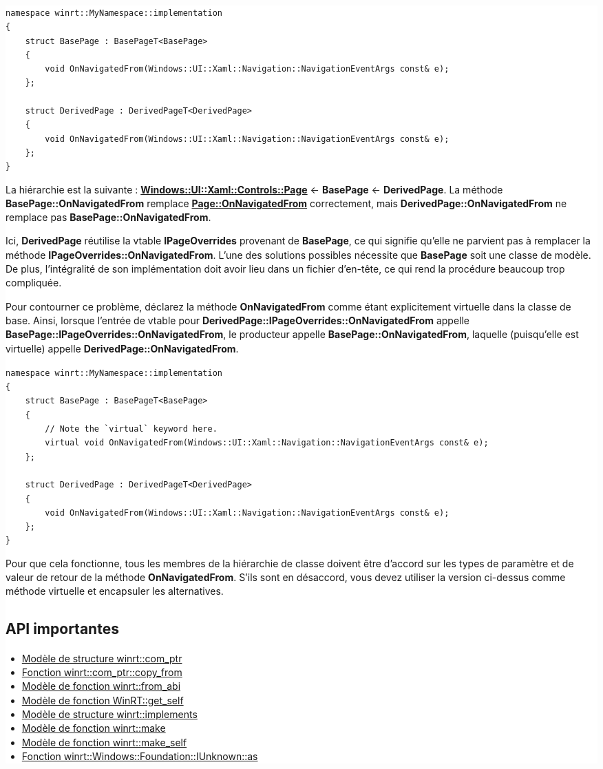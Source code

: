 ```cppwinrt
namespace winrt::MyNamespace::implementation
{
    struct BasePage : BasePageT<BasePage>
    {
        void OnNavigatedFrom(Windows::UI::Xaml::Navigation::NavigationEventArgs const& e);
    };

    struct DerivedPage : DerivedPageT<DerivedPage>
    {
        void OnNavigatedFrom(Windows::UI::Xaml::Navigation::NavigationEventArgs const& e);
    };
}
```

La hiérarchie est la suivante : [**Windows::UI::Xaml::Controls::Page**](/uwp/api/windows.ui.xaml.controls.page) \<- **BasePage** \<- **DerivedPage**. La méthode **BasePage::OnNavigatedFrom** remplace [**Page::OnNavigatedFrom**](/uwp/api/windows.ui.xaml.controls.page.onnavigatedfrom) correctement, mais **DerivedPage::OnNavigatedFrom** ne remplace pas **BasePage::OnNavigatedFrom**.

Ici, **DerivedPage** réutilise la vtable **IPageOverrides** provenant de **BasePage**, ce qui signifie qu’elle ne parvient pas à remplacer la méthode **IPageOverrides::OnNavigatedFrom**. L’une des solutions possibles nécessite que **BasePage** soit une classe de modèle. De plus, l’intégralité de son implémentation doit avoir lieu dans un fichier d’en-tête, ce qui rend la procédure beaucoup trop compliquée.

Pour contourner ce problème, déclarez la méthode **OnNavigatedFrom** comme étant explicitement virtuelle dans la classe de base. Ainsi, lorsque l’entrée de vtable pour **DerivedPage::IPageOverrides::OnNavigatedFrom** appelle **BasePage::IPageOverrides::OnNavigatedFrom**, le producteur appelle **BasePage::OnNavigatedFrom**, laquelle (puisqu’elle est virtuelle) appelle **DerivedPage::OnNavigatedFrom**.

```cppwinrt
namespace winrt::MyNamespace::implementation
{
    struct BasePage : BasePageT<BasePage>
    {
        // Note the `virtual` keyword here.
        virtual void OnNavigatedFrom(Windows::UI::Xaml::Navigation::NavigationEventArgs const& e);
    };

    struct DerivedPage : DerivedPageT<DerivedPage>
    {
        void OnNavigatedFrom(Windows::UI::Xaml::Navigation::NavigationEventArgs const& e);
    };
}
```

Pour que cela fonctionne, tous les membres de la hiérarchie de classe doivent être d’accord sur les types de paramètre et de valeur de retour de la méthode **OnNavigatedFrom**. S’ils sont en désaccord, vous devez utiliser la version ci-dessus comme méthode virtuelle et encapsuler les alternatives.

## <a name="important-apis"></a>API importantes
* [Modèle de structure winrt::com_ptr](/uwp/cpp-ref-for-winrt/com-ptr)
* [Fonction winrt::com_ptr::copy_from](/uwp/cpp-ref-for-winrt/com-ptr#com_ptrcopy_from-function)
* [Modèle de fonction winrt::from_abi](/uwp/cpp-ref-for-winrt/from-abi)
* [Modèle de fonction WinRT::get_self](/uwp/cpp-ref-for-winrt/get-self)
* [Modèle de structure winrt::implements](/uwp/cpp-ref-for-winrt/implements)
* [Modèle de fonction winrt::make](/uwp/cpp-ref-for-winrt/make)
* [Modèle de fonction winrt::make_self](/uwp/cpp-ref-for-winrt/make-self)
* [Fonction winrt::Windows::Foundation::IUnknown::as](/uwp/cpp-ref-for-winrt/windows-foundation-iunknown#iunknownas-function)
